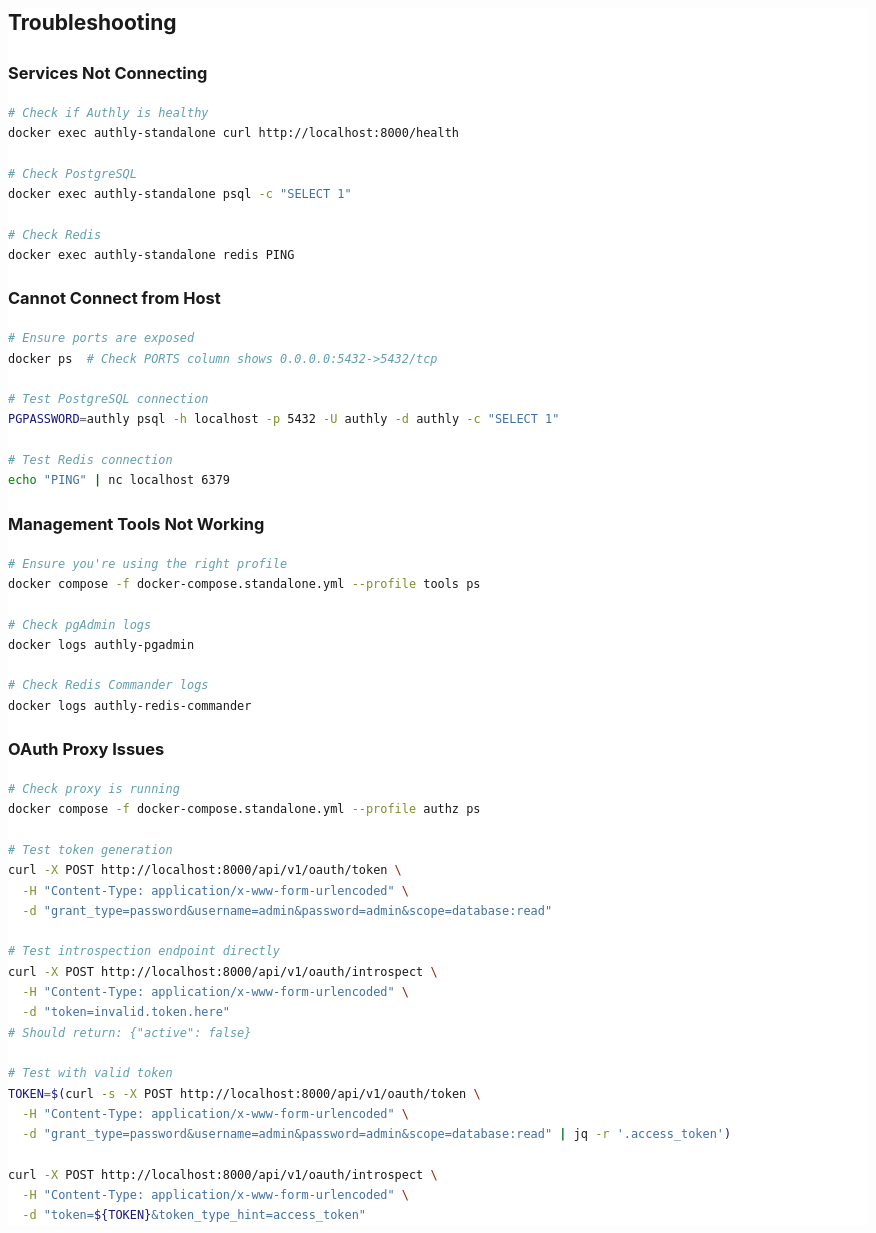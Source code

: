 ## Troubleshooting

### Services Not Connecting
```bash
# Check if Authly is healthy
docker exec authly-standalone curl http://localhost:8000/health

# Check PostgreSQL
docker exec authly-standalone psql -c "SELECT 1"

# Check Redis
docker exec authly-standalone redis PING
```

### Cannot Connect from Host
```bash
# Ensure ports are exposed
docker ps  # Check PORTS column shows 0.0.0.0:5432->5432/tcp

# Test PostgreSQL connection
PGPASSWORD=authly psql -h localhost -p 5432 -U authly -d authly -c "SELECT 1"

# Test Redis connection  
echo "PING" | nc localhost 6379
```

### Management Tools Not Working
```bash
# Ensure you're using the right profile
docker compose -f docker-compose.standalone.yml --profile tools ps

# Check pgAdmin logs
docker logs authly-pgadmin

# Check Redis Commander logs
docker logs authly-redis-commander
```

### OAuth Proxy Issues
```bash
# Check proxy is running
docker compose -f docker-compose.standalone.yml --profile authz ps

# Test token generation
curl -X POST http://localhost:8000/api/v1/oauth/token \
  -H "Content-Type: application/x-www-form-urlencoded" \
  -d "grant_type=password&username=admin&password=admin&scope=database:read"

# Test introspection endpoint directly
curl -X POST http://localhost:8000/api/v1/oauth/introspect \
  -H "Content-Type: application/x-www-form-urlencoded" \
  -d "token=invalid.token.here"
# Should return: {"active": false}

# Test with valid token
TOKEN=$(curl -s -X POST http://localhost:8000/api/v1/oauth/token \
  -H "Content-Type: application/x-www-form-urlencoded" \
  -d "grant_type=password&username=admin&password=admin&scope=database:read" | jq -r '.access_token')

curl -X POST http://localhost:8000/api/v1/oauth/introspect \
  -H "Content-Type: application/x-www-form-urlencoded" \
  -d "token=${TOKEN}&token_type_hint=access_token"
```